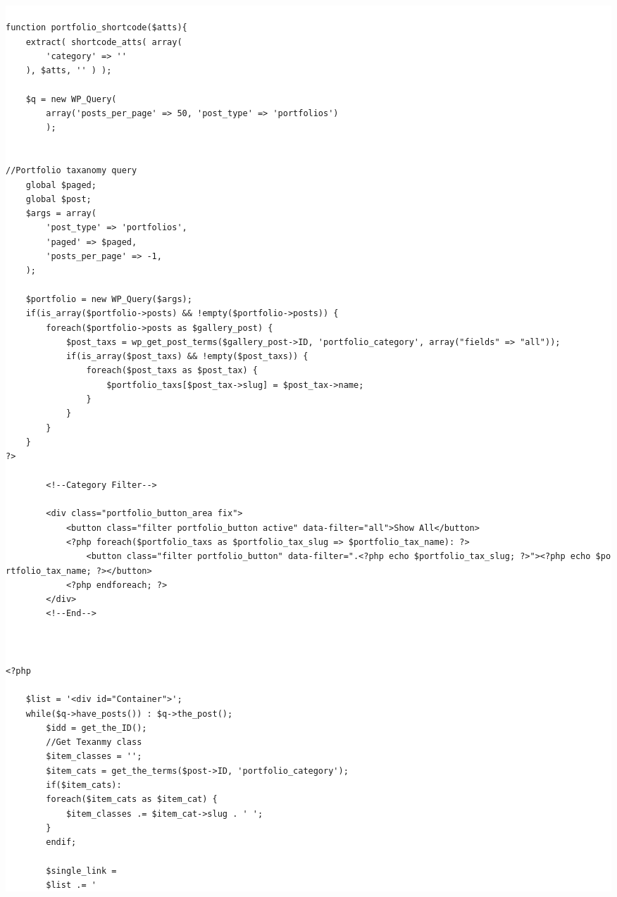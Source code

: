 ```
 
function portfolio_shortcode($atts){
    extract( shortcode_atts( array(
        'category' => ''
    ), $atts, '' ) );
     
    $q = new WP_Query(
        array('posts_per_page' => 50, 'post_type' => 'portfolios')
        );        
         
 
//Portfolio taxanomy query
    global $paged;
    global $post;
    $args = array(    
        'post_type' => 'portfolios',
        'paged' => $paged,
        'posts_per_page' => -1,
    );
 
    $portfolio = new WP_Query($args);
    if(is_array($portfolio->posts) && !empty($portfolio->posts)) {
        foreach($portfolio->posts as $gallery_post) {
            $post_taxs = wp_get_post_terms($gallery_post->ID, 'portfolio_category', array("fields" => "all"));
            if(is_array($post_taxs) && !empty($post_taxs)) {
                foreach($post_taxs as $post_tax) {
                    $portfolio_taxs[$post_tax->slug] = $post_tax->name;
                }
            }
        }
    }
?>        
 
        <!--Category Filter-->
         
        <div class="portfolio_button_area fix">
            <button class="filter portfolio_button active" data-filter="all">Show All</button>
            <?php foreach($portfolio_taxs as $portfolio_tax_slug => $portfolio_tax_name): ?>
                <button class="filter portfolio_button" data-filter=".<?php echo $portfolio_tax_slug; ?>"><?php echo $portfolio_tax_name; ?></button>
            <?php endforeach; ?>
        </div>        
        <!--End-->
 
         
 
<?php
 
    $list = '<div id="Container">';
    while($q->have_posts()) : $q->the_post();
        $idd = get_the_ID();
        //Get Texanmy class        
        $item_classes = '';
        $item_cats = get_the_terms($post->ID, 'portfolio_category');
        if($item_cats):
        foreach($item_cats as $item_cat) {
            $item_classes .= $item_cat->slug . ' ';
        }
        endif;
             
        $single_link = 
        $list .= '    
```